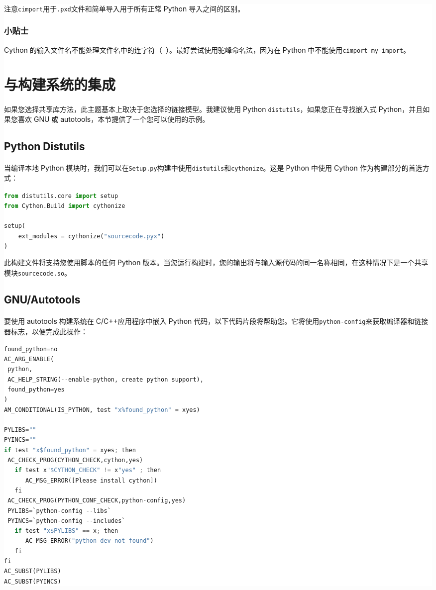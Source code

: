 注意`cimport`用于`.pxd`文件和简单导入用于所有正常 Python 导入之间的区别。

### 小贴士

Cython 的输入文件名不能处理文件名中的连字符（`-`）。最好尝试使用驼峰命名法，因为在 Python 中不能使用`cimport my-import`。

# 与构建系统的集成

如果您选择共享库方法，此主题基本上取决于您选择的链接模型。我建议使用 Python `distutils`，如果您正在寻找嵌入式 Python，并且如果您喜欢 GNU 或 autotools，本节提供了一个您可以使用的示例。

## Python Distutils

当编译本地 Python 模块时，我们可以在`Setup.py`构建中使用`distutils`和`cythonize`。这是 Python 中使用 Cython 作为构建部分的首选方式：

```py
from distutils.core import setup
from Cython.Build import cythonize

setup(
    ext_modules = cythonize("sourcecode.pyx")
)
```

此构建文件将支持您使用脚本的任何 Python 版本。当您运行构建时，您的输出将与输入源代码的同一名称相同，在这种情况下是一个共享模块`sourcecode.so`。

## GNU/Autotools

要使用 autotools 构建系统在 C/C++应用程序中嵌入 Python 代码，以下代码片段将帮助您。它将使用`python-config`来获取编译器和链接器标志，以便完成此操作：

```py
found_python=no
AC_ARG_ENABLE(
 python,
 AC_HELP_STRING(--enable-python, create python support),
 found_python=yes
)
AM_CONDITIONAL(IS_PYTHON, test "x%found_python" = xyes)

PYLIBS=""
PYINCS=""
if test "x$found_python" = xyes; then
 AC_CHECK_PROG(CYTHON_CHECK,cython,yes)
   if test x"$CYTHON_CHECK" != x"yes" ; then
      AC_MSG_ERROR([Please install cython])
   fi
 AC_CHECK_PROG(PYTHON_CONF_CHECK,python-config,yes)
 PYLIBS=`python-config --libs`
 PYINCS=`python-config --includes`
   if test "x$PYLIBS" == x; then
      AC_MSG_ERROR("python-dev not found")
   fi
fi
AC_SUBST(PYLIBS)
AC_SUBST(PYINCS)

```
